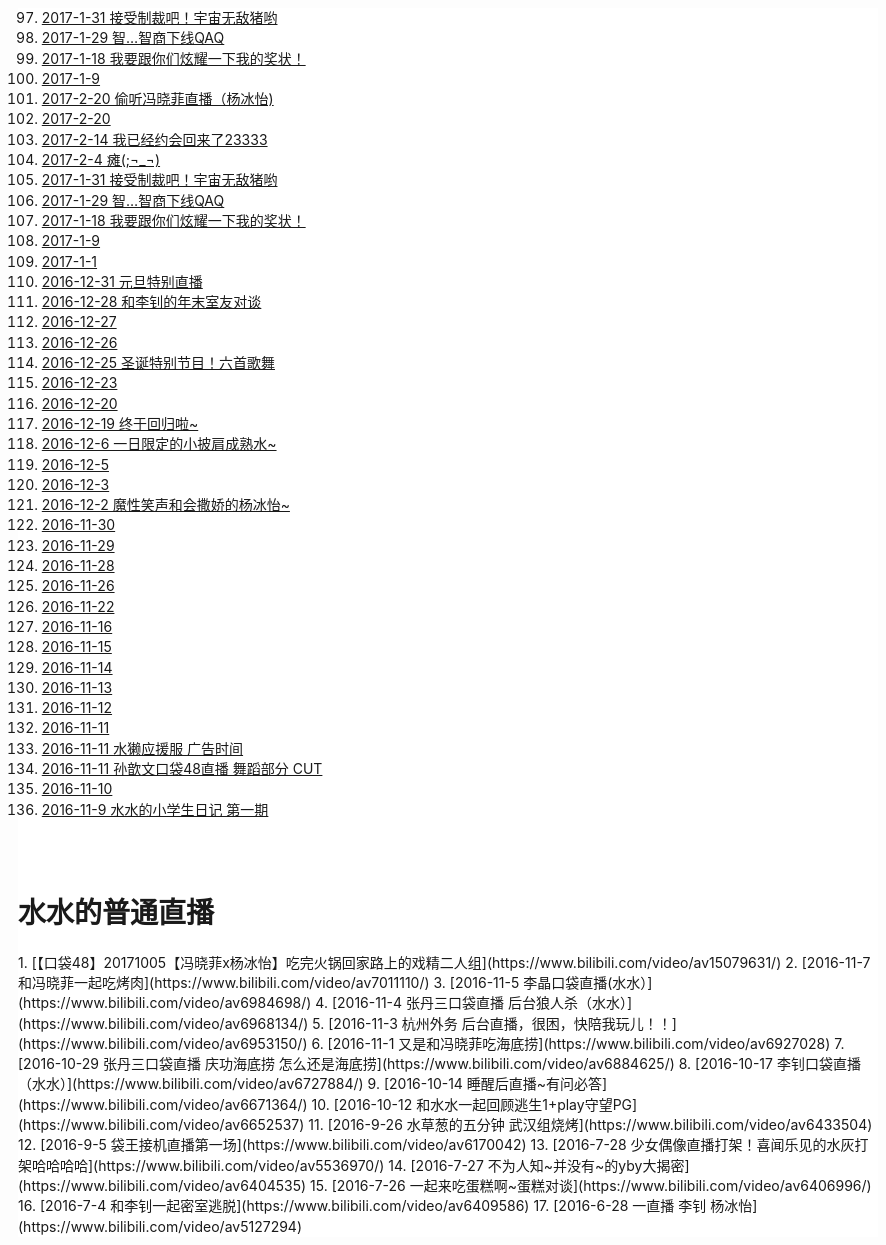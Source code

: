 97. [2017-1-31 接受制裁吧！宇宙无敌猪哟](https://www.bilibili.com/video/av8343582/)
98. [2017-1-29 智…智商下线QAQ](https://www.bilibili.com/video/av8291508/index_7.html)
99. [2017-1-18 我要跟你们炫耀一下我的奖状！](https://www.bilibili.com/video/av8086773/index_2.html)
100. [2017-1-9](https://www.bilibili.com/video/av7937104/index_6.html)
101. [2017-2-20 偷听冯晓菲直播（杨冰怡)](https://www.bilibili.com/video/av8739827/)
102. [2017-2-20](https://www.bilibili.com/video/av8739827/index_4.html)
103. [2017-2-14 我已经约会回来了23333](https://www.bilibili.com/video/av8648917/index_4.html)
104. [2017-2-4 瘫(;¬_¬)](https://www.bilibili.com/video/av8402441/index_7.html)
105. [2017-1-31 接受制裁吧！宇宙无敌猪哟](https://www.bilibili.com/video/av8343582/)
106. [2017-1-29 智…智商下线QAQ](https://www.bilibili.com/video/av8291508/index_7.html)
107. [2017-1-18 我要跟你们炫耀一下我的奖状！](https://www.bilibili.com/video/av8086773/index_2.html)
108. [2017-1-9](https://www.bilibili.com/video/av7937104/index_6.html)
109. [2017-1-1](https://www.bilibili.com/video/av7878201/index_5.html)
110. [2016-12-31 元旦特别直播](https://www.bilibili.com/video/av7793272/)
111. [2016-12-28 和李钊的年末室友对谈](https://www.bilibili.com/video/av7743435/)
112. [2016-12-27](https://www.bilibili.com/video/av7729813/)
113. [2016-12-26](https://www.bilibili.com/video/av7716187/)
114. [2016-12-25 圣诞特别节目！六首歌舞](https://www.bilibili.com/video/av7702142/)
115. [2016-12-23](https://www.bilibili.com/video/av7665924/)
116. [2016-12-20](https://www.bilibili.com/video/av7627915/)
117. [2016-12-19 终于回归啦~](https://www.bilibili.com/video/av7607977/)
118. [2016-12-6 一日限定的小披肩成熟水~](https://www.bilibili.com/video/av7416548/)
119. [2016-12-5](https://www.bilibili.com/video/av7403682/)
120. [2016-12-3](https://www.bilibili.com/video/av7371852/)
121. [2016-12-2 魔性笑声和会撒娇的杨冰怡~](https://www.bilibili.com/video/av7359219/)
122. [2016-11-30](https://www.bilibili.com/video/av7327403/)
123. [2016-11-29](https://www.bilibili.com/video/av7313607/)
124. [2016-11-28](https://www.bilibili.com/video/av7301033/)
125. [2016-11-26](https://www.bilibili.com/video/av7271162/)
126. [2016-11-22](https://www.bilibili.com/video/av7215582/)
127. [2016-11-16](https://www.bilibili.com/video/av7128850/)
128. [2016-11-15](https://www.bilibili.com/video/av7116874/)
129. [2016-11-14](https://www.bilibili.com/video/av7104444/)
130. [2016-11-13](https://www.bilibili.com/video/av7091841/)
131. [2016-11-12](https://www.bilibili.com/video/av7074642/)
132. [2016-11-11](https://www.bilibili.com/video/av7074323/)
133. [2016-11-11 水獭应援服 广告时间](https://www.bilibili.com/video/av7066806/)
134. [2016-11-11 孙歆文口袋48直播 舞蹈部分 CUT](https://www.bilibili.com/video/av7058405/)
135. [2016-11-10](https://www.bilibili.com/video/av7044503/)
136. [2016-11-9 水水的小学生日记 第一期](https://www.bilibili.com/video/av7034227/)
</div>

&nbsp;

# 水水的普通直播
<div id = "bqdark" markdown="1">
1. [【口袋48】20171005【冯晓菲x杨冰怡】吃完火锅回家路上的戏精二人组](https://www.bilibili.com/video/av15079631/)
2. [2016-11-7 和冯晓菲一起吃烤肉](https://www.bilibili.com/video/av7011110/)
3. [2016-11-5 李晶口袋直播(水水）](https://www.bilibili.com/video/av6984698/)
4. [2016-11-4 张丹三口袋直播 后台狼人杀（水水）](https://www.bilibili.com/video/av6968134/)
5. [2016-11-3 杭州外务 后台直播，很困，快陪我玩儿！！](https://www.bilibili.com/video/av6953150/)
6. [2016-11-1 又是和冯晓菲吃海底捞](https://www.bilibili.com/video/av6927028)
7. [2016-10-29 张丹三口袋直播 庆功海底捞 怎么还是海底捞](https://www.bilibili.com/video/av6884625/)
8. [2016-10-17 李钊口袋直播（水水）](https://www.bilibili.com/video/av6727884/)
9. [2016-10-14 睡醒后直播~有问必答](https://www.bilibili.com/video/av6671364/)
10. [2016-10-12 和水水一起回顾逃生1+play守望PG](https://www.bilibili.com/video/av6652537)
11. [2016-9-26 水草葱的五分钟 武汉组烧烤](https://www.bilibili.com/video/av6433504)
12. [2016-9-5 袋王接机直播第一场](https://www.bilibili.com/video/av6170042)
13. [2016-7-28  少女偶像直播打架！喜闻乐见的水灰打架哈哈哈哈](https://www.bilibili.com/video/av5536970/)
14. [2016-7-27 不为人知~并没有~的yby大揭密](https://www.bilibili.com/video/av6404535)
15. [2016-7-26 一起来吃蛋糕啊~蛋糕对谈](https://www.bilibili.com/video/av6406996/)
16. [2016-7-4 和李钊一起密室逃脱](https://www.bilibili.com/video/av6409586)
17. [2016-6-28 一直播 李钊 杨冰怡](https://www.bilibili.com/video/av5127294)